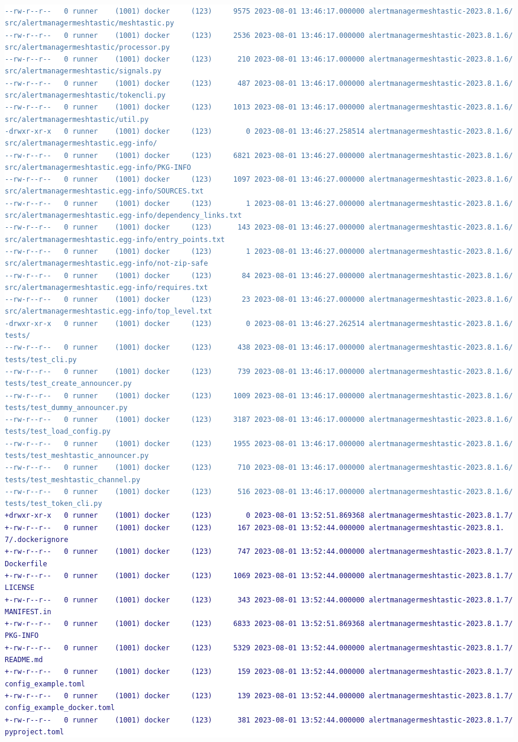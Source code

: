 ```diff
--rw-r--r--   0 runner    (1001) docker     (123)     9575 2023-08-01 13:46:17.000000 alertmanagermeshtastic-2023.8.1.6/src/alertmanagermeshtastic/meshtastic.py
--rw-r--r--   0 runner    (1001) docker     (123)     2536 2023-08-01 13:46:17.000000 alertmanagermeshtastic-2023.8.1.6/src/alertmanagermeshtastic/processor.py
--rw-r--r--   0 runner    (1001) docker     (123)      210 2023-08-01 13:46:17.000000 alertmanagermeshtastic-2023.8.1.6/src/alertmanagermeshtastic/signals.py
--rw-r--r--   0 runner    (1001) docker     (123)      487 2023-08-01 13:46:17.000000 alertmanagermeshtastic-2023.8.1.6/src/alertmanagermeshtastic/tokencli.py
--rw-r--r--   0 runner    (1001) docker     (123)     1013 2023-08-01 13:46:17.000000 alertmanagermeshtastic-2023.8.1.6/src/alertmanagermeshtastic/util.py
-drwxr-xr-x   0 runner    (1001) docker     (123)        0 2023-08-01 13:46:27.258514 alertmanagermeshtastic-2023.8.1.6/src/alertmanagermeshtastic.egg-info/
--rw-r--r--   0 runner    (1001) docker     (123)     6821 2023-08-01 13:46:27.000000 alertmanagermeshtastic-2023.8.1.6/src/alertmanagermeshtastic.egg-info/PKG-INFO
--rw-r--r--   0 runner    (1001) docker     (123)     1097 2023-08-01 13:46:27.000000 alertmanagermeshtastic-2023.8.1.6/src/alertmanagermeshtastic.egg-info/SOURCES.txt
--rw-r--r--   0 runner    (1001) docker     (123)        1 2023-08-01 13:46:27.000000 alertmanagermeshtastic-2023.8.1.6/src/alertmanagermeshtastic.egg-info/dependency_links.txt
--rw-r--r--   0 runner    (1001) docker     (123)      143 2023-08-01 13:46:27.000000 alertmanagermeshtastic-2023.8.1.6/src/alertmanagermeshtastic.egg-info/entry_points.txt
--rw-r--r--   0 runner    (1001) docker     (123)        1 2023-08-01 13:46:27.000000 alertmanagermeshtastic-2023.8.1.6/src/alertmanagermeshtastic.egg-info/not-zip-safe
--rw-r--r--   0 runner    (1001) docker     (123)       84 2023-08-01 13:46:27.000000 alertmanagermeshtastic-2023.8.1.6/src/alertmanagermeshtastic.egg-info/requires.txt
--rw-r--r--   0 runner    (1001) docker     (123)       23 2023-08-01 13:46:27.000000 alertmanagermeshtastic-2023.8.1.6/src/alertmanagermeshtastic.egg-info/top_level.txt
-drwxr-xr-x   0 runner    (1001) docker     (123)        0 2023-08-01 13:46:27.262514 alertmanagermeshtastic-2023.8.1.6/tests/
--rw-r--r--   0 runner    (1001) docker     (123)      438 2023-08-01 13:46:17.000000 alertmanagermeshtastic-2023.8.1.6/tests/test_cli.py
--rw-r--r--   0 runner    (1001) docker     (123)      739 2023-08-01 13:46:17.000000 alertmanagermeshtastic-2023.8.1.6/tests/test_create_announcer.py
--rw-r--r--   0 runner    (1001) docker     (123)     1009 2023-08-01 13:46:17.000000 alertmanagermeshtastic-2023.8.1.6/tests/test_dummy_announcer.py
--rw-r--r--   0 runner    (1001) docker     (123)     3187 2023-08-01 13:46:17.000000 alertmanagermeshtastic-2023.8.1.6/tests/test_load_config.py
--rw-r--r--   0 runner    (1001) docker     (123)     1955 2023-08-01 13:46:17.000000 alertmanagermeshtastic-2023.8.1.6/tests/test_meshtastic_announcer.py
--rw-r--r--   0 runner    (1001) docker     (123)      710 2023-08-01 13:46:17.000000 alertmanagermeshtastic-2023.8.1.6/tests/test_meshtastic_channel.py
--rw-r--r--   0 runner    (1001) docker     (123)      516 2023-08-01 13:46:17.000000 alertmanagermeshtastic-2023.8.1.6/tests/test_token_cli.py
+drwxr-xr-x   0 runner    (1001) docker     (123)        0 2023-08-01 13:52:51.869368 alertmanagermeshtastic-2023.8.1.7/
+-rw-r--r--   0 runner    (1001) docker     (123)      167 2023-08-01 13:52:44.000000 alertmanagermeshtastic-2023.8.1.7/.dockerignore
+-rw-r--r--   0 runner    (1001) docker     (123)      747 2023-08-01 13:52:44.000000 alertmanagermeshtastic-2023.8.1.7/Dockerfile
+-rw-r--r--   0 runner    (1001) docker     (123)     1069 2023-08-01 13:52:44.000000 alertmanagermeshtastic-2023.8.1.7/LICENSE
+-rw-r--r--   0 runner    (1001) docker     (123)      343 2023-08-01 13:52:44.000000 alertmanagermeshtastic-2023.8.1.7/MANIFEST.in
+-rw-r--r--   0 runner    (1001) docker     (123)     6833 2023-08-01 13:52:51.869368 alertmanagermeshtastic-2023.8.1.7/PKG-INFO
+-rw-r--r--   0 runner    (1001) docker     (123)     5329 2023-08-01 13:52:44.000000 alertmanagermeshtastic-2023.8.1.7/README.md
+-rw-r--r--   0 runner    (1001) docker     (123)      159 2023-08-01 13:52:44.000000 alertmanagermeshtastic-2023.8.1.7/config_example.toml
+-rw-r--r--   0 runner    (1001) docker     (123)      139 2023-08-01 13:52:44.000000 alertmanagermeshtastic-2023.8.1.7/config_example_docker.toml
+-rw-r--r--   0 runner    (1001) docker     (123)      381 2023-08-01 13:52:44.000000 alertmanagermeshtastic-2023.8.1.7/pyproject.toml
```